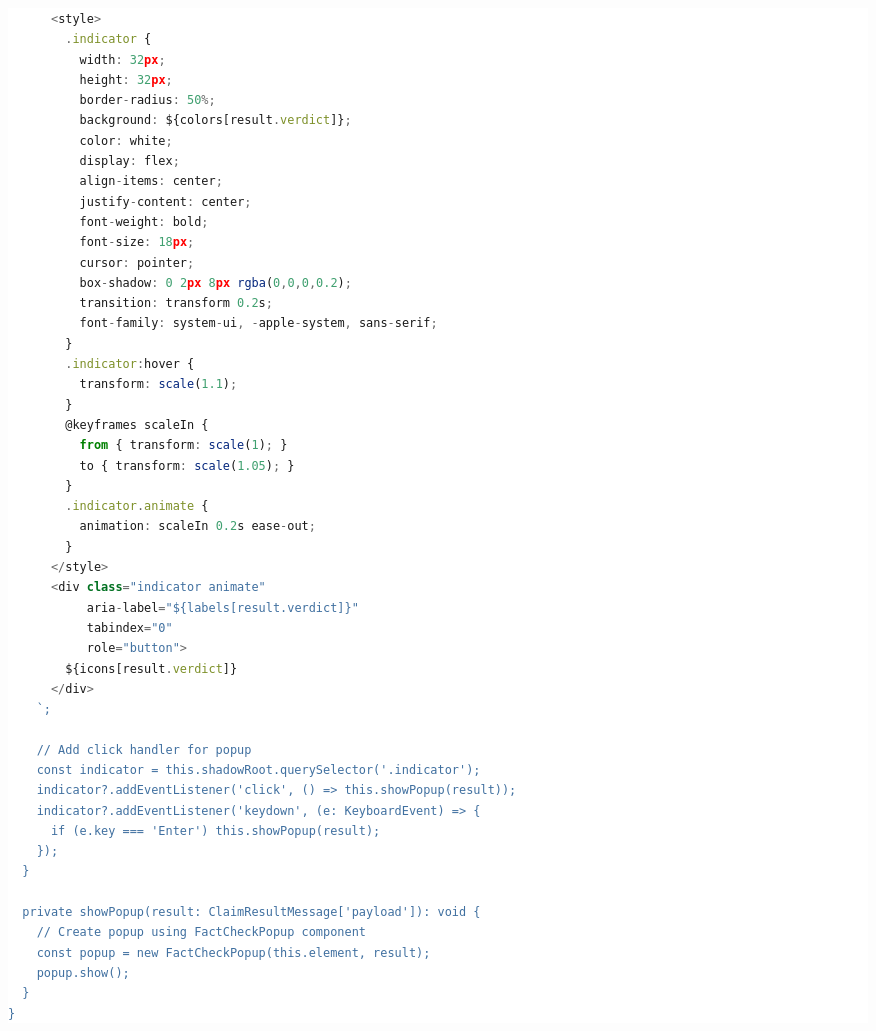 ```typescript
      <style>
        .indicator {
          width: 32px;
          height: 32px;
          border-radius: 50%;
          background: ${colors[result.verdict]};
          color: white;
          display: flex;
          align-items: center;
          justify-content: center;
          font-weight: bold;
          font-size: 18px;
          cursor: pointer;
          box-shadow: 0 2px 8px rgba(0,0,0,0.2);
          transition: transform 0.2s;
          font-family: system-ui, -apple-system, sans-serif;
        }
        .indicator:hover {
          transform: scale(1.1);
        }
        @keyframes scaleIn {
          from { transform: scale(1); }
          to { transform: scale(1.05); }
        }
        .indicator.animate {
          animation: scaleIn 0.2s ease-out;
        }
      </style>
      <div class="indicator animate"
           aria-label="${labels[result.verdict]}"
           tabindex="0"
           role="button">
        ${icons[result.verdict]}
      </div>
    `;

    // Add click handler for popup
    const indicator = this.shadowRoot.querySelector('.indicator');
    indicator?.addEventListener('click', () => this.showPopup(result));
    indicator?.addEventListener('keydown', (e: KeyboardEvent) => {
      if (e.key === 'Enter') this.showPopup(result);
    });
  }

  private showPopup(result: ClaimResultMessage['payload']): void {
    // Create popup using FactCheckPopup component
    const popup = new FactCheckPopup(this.element, result);
    popup.show();
  }
}
```
